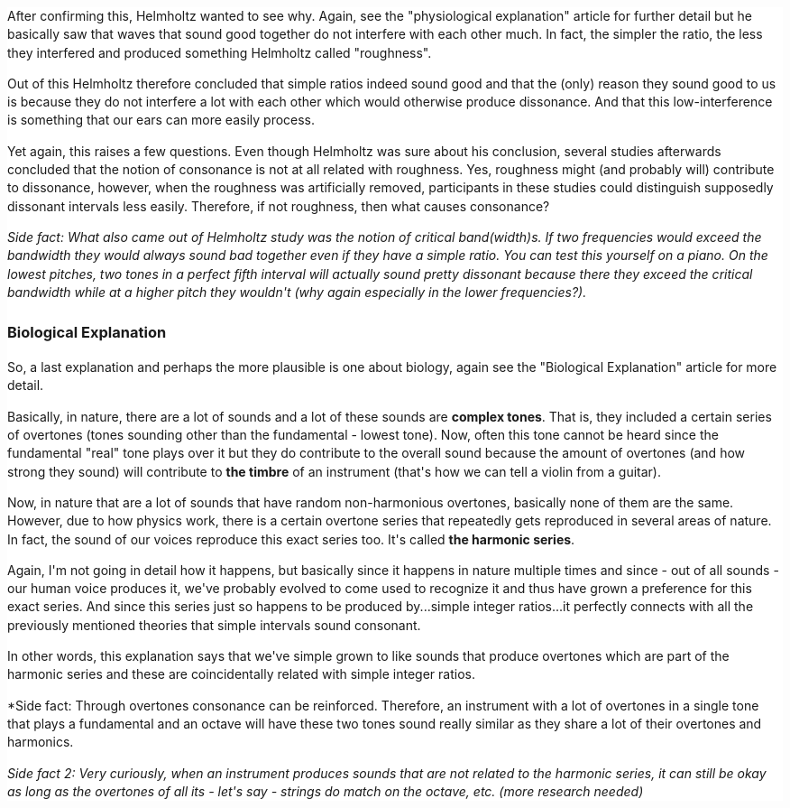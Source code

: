 After confirming this, Helmholtz wanted to see why. Again, see the "physiological explanation" article for further detail but he basically saw that waves that sound good together do not interfere with each other much. In fact, the simpler the ratio, the less they interfered and produced something Helmholtz called "roughness".

Out of this Helmholtz therefore concluded that simple ratios indeed sound good and that the (only) reason they sound good to us is because they do not interfere a lot with each other which would otherwise produce dissonance. And that this low-interference is something that our ears can more easily process.

Yet again, this raises a few questions. Even though Helmholtz was sure about his conclusion, several studies afterwards concluded that the notion of consonance is not at all related with roughness. Yes, roughness might (and probably will) contribute to dissonance, however, when the roughness was artificially removed, participants in these studies could distinguish supposedly dissonant intervals less easily. Therefore, if not roughness, then what causes consonance?

*Side fact: What also came out of Helmholtz study was the notion of critical band(width)s. If two frequencies would exceed the bandwidth they would always sound bad together even if they have a simple ratio. You can test this yourself on a piano. On the lowest pitches, two tones in a perfect fifth interval will actually sound pretty dissonant because there they exceed the critical bandwidth while at a higher pitch they wouldn't (why again especially in the lower frequencies?).*


### Biological Explanation

So, a last explanation and perhaps the more plausible is one about biology, again see the "Biological Explanation" article for more detail.

Basically, in nature, there are a lot of sounds and a lot of these sounds are **complex tones**. That is, they included a certain series of overtones (tones sounding other than the fundamental - lowest tone). Now, often this tone cannot be heard since the fundamental "real" tone plays over it but they do contribute to the overall sound because the amount of overtones (and how strong they sound) will contribute to **the timbre** of an instrument (that's how we can tell a violin from a guitar). 

Now, in nature that are a lot of sounds that have random non-harmonious overtones, basically none of them are the same. However, due to how physics work, there is a certain overtone series that repeatedly gets reproduced in several areas of nature. In fact, the sound of our voices reproduce this exact series too. It's called **the harmonic series**.

Again, I'm not going in detail how it happens, but basically since it happens in nature multiple times and since - out of all sounds - our human voice produces it, we've probably evolved to come used to recognize it and thus have grown a preference for this exact series. And since this series just so happens to be produced by...simple integer ratios...it perfectly connects with all the previously mentioned theories that simple intervals sound consonant.

In other words, this explanation says that we've simple grown to like sounds that produce overtones which are part of the harmonic series and these are coincidentally related with simple integer ratios.

*Side fact: Through overtones consonance can be reinforced. Therefore, an instrument with a lot of overtones in a single tone that plays a fundamental and an octave will have these two tones sound really similar as they share a lot of their overtones and harmonics.

*Side fact 2: Very curiously, when an instrument produces sounds that are not related to the harmonic series, it can still be okay as long as the overtones of all its - let's say - strings do match on the octave, etc. (more research needed)*
